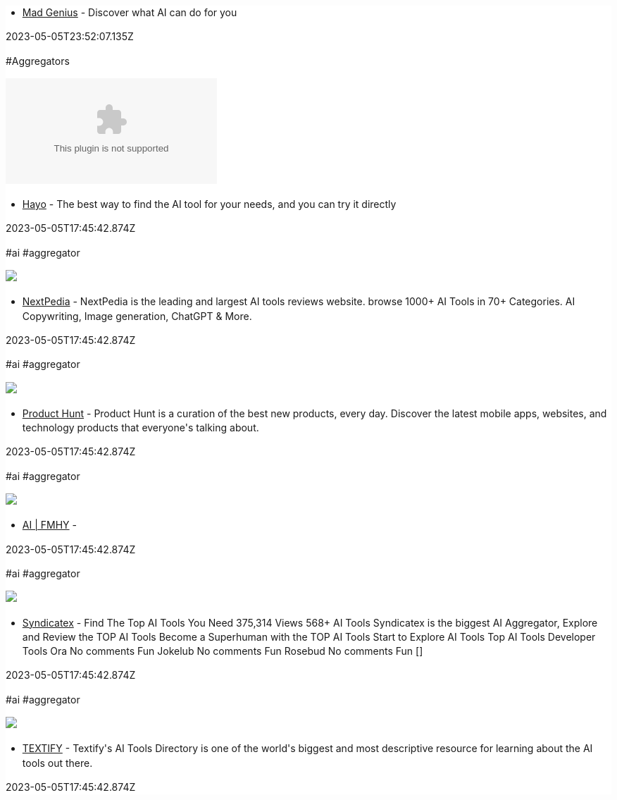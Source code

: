 - [Mad Genius](https://people.ai) - Discover what AI can do for you

2023-05-05T23:52:07.135Z

#Aggregators

![](https://rdl.ink/render/https%3A%2F%2Fhayo.com)

- [Hayo](https://hayo.com) - The best way to find the AI tool for your needs, and you can try it directly

2023-05-05T17:45:42.874Z

#ai #aggregator

![](https://rdl.ink/render/https%3A%2F%2Fnextpedia.io)

- [NextPedia](https://nextpedia.io) - NextPedia is the leading and largest AI tools reviews website. browse 1000+ AI Tools in 70+ Categories. AI Copywriting, Image generation, ChatGPT & More.

2023-05-05T17:45:42.874Z

#ai #aggregator

![](https://ph-static.imgix.net/ph-logo-1.png)

- [Product Hunt](https://producthunt.com/newest) - Product Hunt is a curation of the best new products, every day. Discover the latest mobile apps, websites, and technology products that everyone's talking about.

2023-05-05T17:45:42.874Z

#ai #aggregator

![](https://rdl.ink/render/https%3A%2F%2Freddit.com%2Fr%2FFREEMEDIAHECKYEAH%2Fwiki%2Fai)

- [AI | FMHY](https://reddit.com/r/FREEMEDIAHECKYEAH/wiki/ai) - 

2023-05-05T17:45:42.874Z

#ai #aggregator

![](https://syndicatex.io/wp-content/uploads/2023/04/Untitled-design-2.png)

- [Syndicatex](https://syndicatex.io) - Find The Top AI Tools You Need 375,314 Views 568+ AI Tools Syndicatex is the biggest AI Aggregator, Explore and Review the TOP AI Tools Become a Superhuman with the TOP AI Tools Start to Explore AI Tools Top AI Tools Developer Tools Ora No comments Fun Jokelub No comments Fun Rosebud No comments Fun []

2023-05-05T17:45:42.874Z

#ai #aggregator

![](https://textify.ai/wp-content/uploads/2023/04/best_apps_14.jpg)

- [TEXTIFY](https://textify.ai/directory) - Textify's AI Tools Directory is one of the world's biggest and most descriptive resource for learning about the AI tools out there.

2023-05-05T17:45:42.874Z
